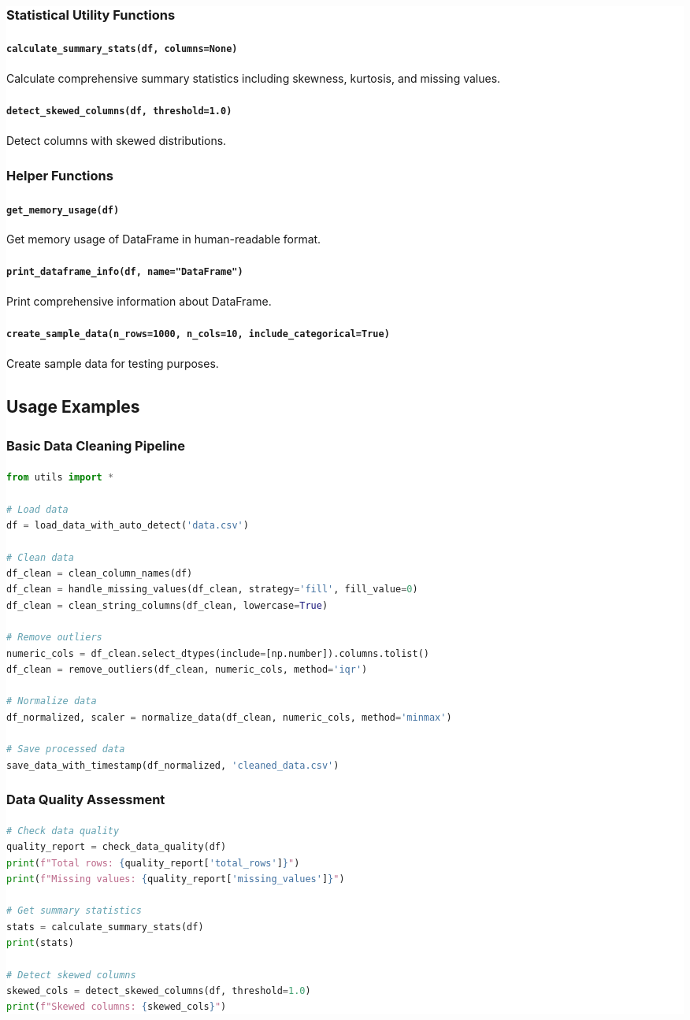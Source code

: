 ### Statistical Utility Functions

#### `calculate_summary_stats(df, columns=None)`
Calculate comprehensive summary statistics including skewness, kurtosis, and missing values.

#### `detect_skewed_columns(df, threshold=1.0)`
Detect columns with skewed distributions.

### Helper Functions

#### `get_memory_usage(df)`
Get memory usage of DataFrame in human-readable format.

#### `print_dataframe_info(df, name="DataFrame")`
Print comprehensive information about DataFrame.

#### `create_sample_data(n_rows=1000, n_cols=10, include_categorical=True)`
Create sample data for testing purposes.

## Usage Examples

### Basic Data Cleaning Pipeline

```python
from utils import *

# Load data
df = load_data_with_auto_detect('data.csv')

# Clean data
df_clean = clean_column_names(df)
df_clean = handle_missing_values(df_clean, strategy='fill', fill_value=0)
df_clean = clean_string_columns(df_clean, lowercase=True)

# Remove outliers
numeric_cols = df_clean.select_dtypes(include=[np.number]).columns.tolist()
df_clean = remove_outliers(df_clean, numeric_cols, method='iqr')

# Normalize data
df_normalized, scaler = normalize_data(df_clean, numeric_cols, method='minmax')

# Save processed data
save_data_with_timestamp(df_normalized, 'cleaned_data.csv')
```

### Data Quality Assessment

```python
# Check data quality
quality_report = check_data_quality(df)
print(f"Total rows: {quality_report['total_rows']}")
print(f"Missing values: {quality_report['missing_values']}")

# Get summary statistics
stats = calculate_summary_stats(df)
print(stats)

# Detect skewed columns
skewed_cols = detect_skewed_columns(df, threshold=1.0)
print(f"Skewed columns: {skewed_cols}")
```
